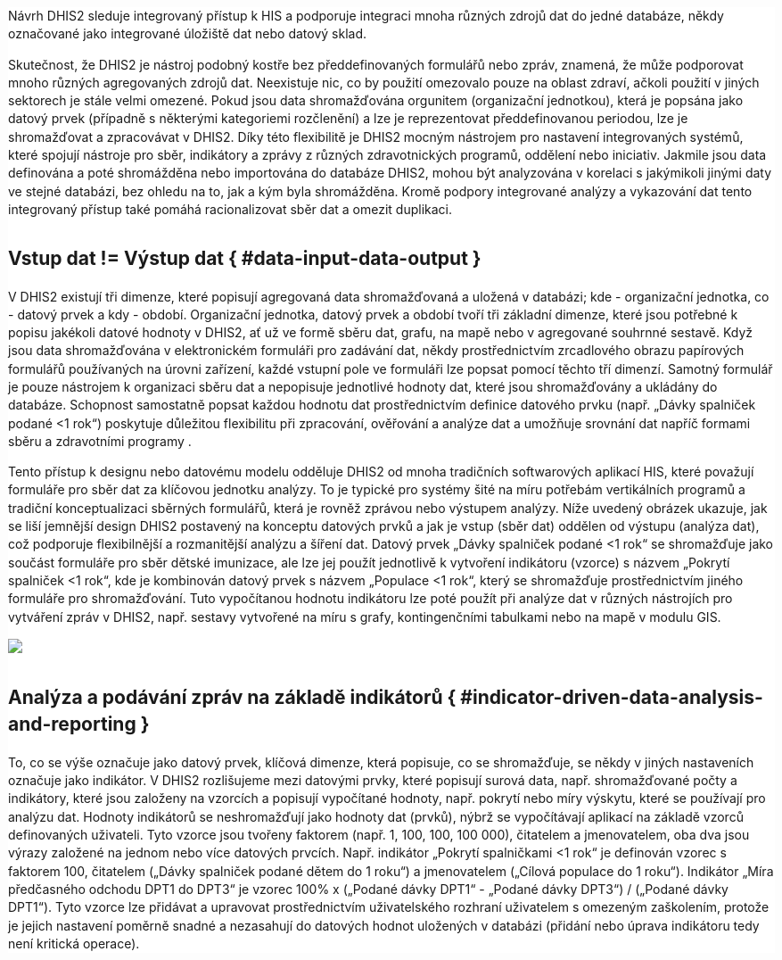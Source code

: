 Návrh DHIS2 sleduje integrovaný přístup k HIS a podporuje integraci mnoha různých zdrojů dat do jedné databáze, někdy označované jako integrované úložiště dat nebo datový sklad.

Skutečnost, že DHIS2 je nástroj podobný kostře bez předdefinovaných formulářů nebo zpráv, znamená, že může podporovat mnoho různých agregovaných zdrojů dat. Neexistuje nic, co by použití omezovalo pouze na oblast zdraví, ačkoli použití v jiných sektorech je stále velmi omezené. Pokud jsou data shromažďována orgunitem (organizační jednotkou), která je popsána jako datový prvek (případně s některými kategoriemi rozčlenění) a lze je reprezentovat předdefinovanou periodou, lze je shromažďovat a zpracovávat v DHIS2. Díky této flexibilitě je DHIS2 mocným nástrojem pro nastavení integrovaných systémů, které spojují nástroje pro sběr, indikátory a zprávy z různých zdravotnických programů, oddělení nebo iniciativ. Jakmile jsou data definována a poté shromážděna nebo importována do databáze DHIS2, mohou být analyzována v korelaci s jakýmikoli jinými daty ve stejné databázi, bez ohledu na to, jak a kým byla shromážděna. Kromě podpory integrované analýzy a vykazování dat tento integrovaný přístup také pomáhá racionalizovat sběr dat a omezit duplikaci.

## Vstup dat \!= Výstup dat { #data-input-data-output }

V DHIS2 existují tři dimenze, které popisují agregovaná data shromažďovaná a uložená v databázi; kde - organizační jednotka, co - datový prvek a kdy - období. Organizační jednotka, datový prvek a období tvoří tři základní dimenze, které jsou potřebné k popisu jakékoli datové hodnoty v DHIS2, ať už ve formě sběru dat, grafu, na mapě nebo v agregované souhrnné sestavě. Když jsou data shromažďována v elektronickém formuláři pro zadávání dat, někdy prostřednictvím zrcadlového obrazu papírových formulářů používaných na úrovni zařízení, každé vstupní pole ve formuláři lze popsat pomocí těchto tří dimenzí. Samotný formulář je pouze nástrojem k organizaci sběru dat a nepopisuje jednotlivé hodnoty dat, které jsou shromažďovány a ukládány do databáze. Schopnost samostatně popsat každou hodnotu dat prostřednictvím definice datového prvku (např. „Dávky spalniček podané <1 rok“) poskytuje důležitou flexibilitu při zpracování, ověřování a analýze dat a umožňuje srovnání dat napříč formami sběru a zdravotními programy .

Tento přístup k designu nebo datovému modelu odděluje DHIS2 od mnoha tradičních softwarových aplikací HIS, které považují formuláře pro sběr dat za klíčovou jednotku analýzy. To je typické pro systémy šité na míru potřebám vertikálních programů a tradiční konceptualizaci sběrných formulářů, která je rovněž zprávou nebo výstupem analýzy. Níže uvedený obrázek ukazuje, jak se liší jemnější design DHIS2 postavený na konceptu datových prvků a jak je vstup (sběr dat) oddělen od výstupu (analýza dat), což podporuje flexibilnější a rozmanitější analýzu a šíření dat. Datový prvek „Dávky spalniček podané <1 rok“ se shromažďuje jako součást formuláře pro sběr dětské imunizace, ale lze jej použít jednotlivě k vytvoření indikátoru (vzorce) s názvem „Pokrytí spalniček <1 rok“, kde je kombinován datový prvek s názvem „Populace \<1 rok“, který se shromažďuje prostřednictvím jiného formuláře pro shromažďování. Tuto vypočítanou hodnotu indikátoru lze poté použít při analýze dat v různých nástrojích pro vytváření zpráv v DHIS2, např. sestavy vytvořené na míru s grafy, kontingenčními tabulkami nebo na mapě v modulu GIS.

![](resources/images/implementation_guide/data_input_output.png)

## Analýza a podávání zpráv na základě indikátorů { #indicator-driven-data-analysis-and-reporting }

To, co se výše označuje jako datový prvek, klíčová dimenze, která popisuje, co se shromažďuje, se někdy v jiných nastaveních označuje jako indikátor. V DHIS2 rozlišujeme mezi datovými prvky, které popisují surová data, např. shromažďované počty a indikátory, které jsou založeny na vzorcích a popisují vypočítané hodnoty, např. pokrytí nebo míry výskytu, které se používají pro analýzu dat. Hodnoty indikátorů se neshromažďují jako hodnoty dat (prvků), nýbrž se vypočítávají aplikací na základě vzorců definovaných uživateli. Tyto vzorce jsou tvořeny faktorem (např. 1, 100, 100, 100 000), čitatelem a jmenovatelem, oba dva jsou výrazy založené na jednom nebo více datových prvcích. Např. indikátor „Pokrytí spalničkami \<1 rok“ je definován vzorec s faktorem 100, čitatelem („Dávky spalniček podané dětem do 1 roku“) a jmenovatelem („Cílová populace do 1 roku“). Indikátor „Míra předčasného odchodu DPT1 do DPT3“ je vzorec 100% x („Podané dávky DPT1“ - „Podané dávky DPT3“) / („Podané dávky DPT1“). Tyto vzorce lze přidávat a upravovat prostřednictvím uživatelského rozhraní uživatelem s omezeným zaškolením, protože je jejich nastavení poměrně snadné a nezasahují do datových hodnot uložených v databázi (přidání nebo úprava indikátoru tedy není kritická operace).
